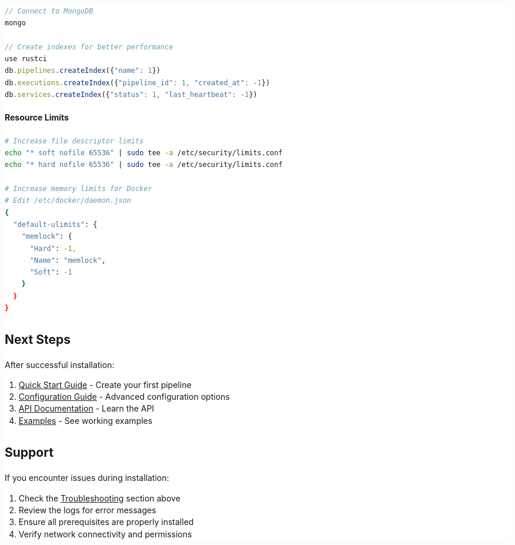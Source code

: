 ```javascript
// Connect to MongoDB
mongo

// Create indexes for better performance
use rustci
db.pipelines.createIndex({"name": 1})
db.executions.createIndex({"pipeline_id": 1, "created_at": -1})
db.services.createIndex({"status": 1, "last_heartbeat": -1})
```

#### Resource Limits

```bash
# Increase file descriptor limits
echo "* soft nofile 65536" | sudo tee -a /etc/security/limits.conf
echo "* hard nofile 65536" | sudo tee -a /etc/security/limits.conf

# Increase memory limits for Docker
# Edit /etc/docker/daemon.json
{
  "default-ulimits": {
    "memlock": {
      "Hard": -1,
      "Name": "memlock",
      "Soft": -1
    }
  }
}
```

## Next Steps

After successful installation:

1. [Quick Start Guide](./quick-start.md) - Create your first pipeline
2. [Configuration Guide](./configuration.md) - Advanced configuration options
3. [API Documentation](../api/README.md) - Learn the API
4. [Examples](../examples/pipelines.md) - See working examples

## Support

If you encounter issues during installation:

1. Check the [Troubleshooting](#troubleshooting) section above
2. Review the logs for error messages
3. Ensure all prerequisites are properly installed
4. Verify network connectivity and permissions